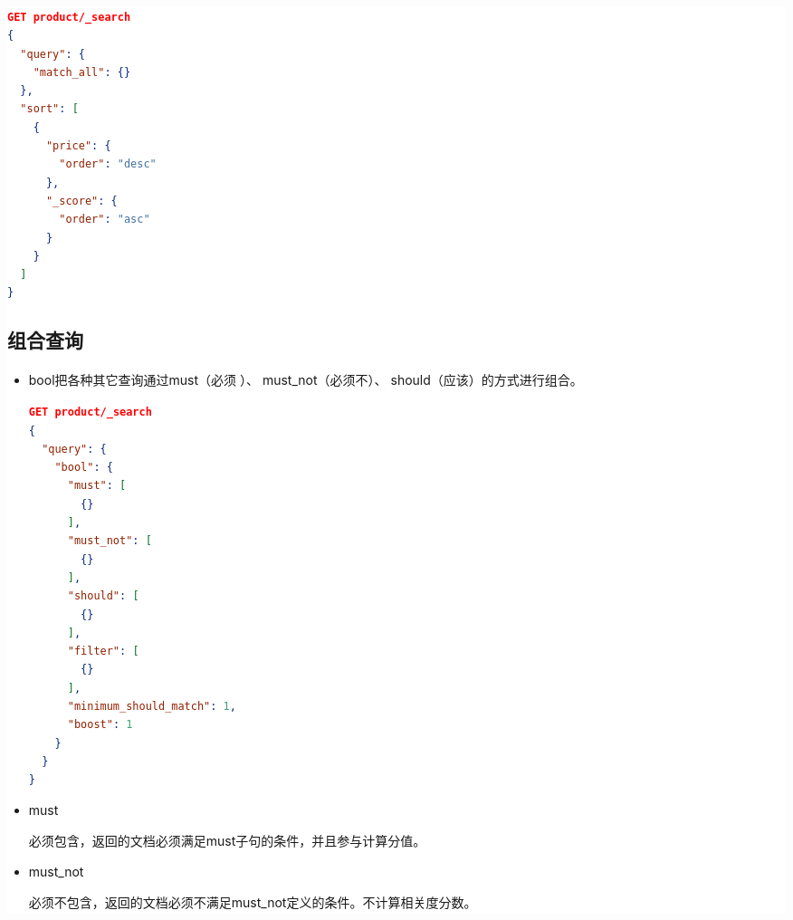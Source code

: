   ```json
  GET product/_search
  {
    "query": {
      "match_all": {}
    },
    "sort": [
      {
        "price": {
          "order": "desc"
        },
        "_score": {
          "order": "asc"
        }
      }
    ]
  }
  ```

## 组合查询

- bool把各种其它查询通过must（必须 ）、 must_not（必须不）、 should（应该）的方式进行组合。

  ```json
  GET product/_search
  {
    "query": {
      "bool": {
        "must": [
          {}
        ],
        "must_not": [
          {}
        ],
        "should": [
          {}
        ],
        "filter": [
          {}
        ],
        "minimum_should_match": 1,
        "boost": 1
      }
    }
  }
  ```

- must

  必须包含，返回的文档必须满足must子句的条件，并且参与计算分值。

- must_not

  必须不包含，返回的文档必须不满足must_not定义的条件。不计算相关度分数。
